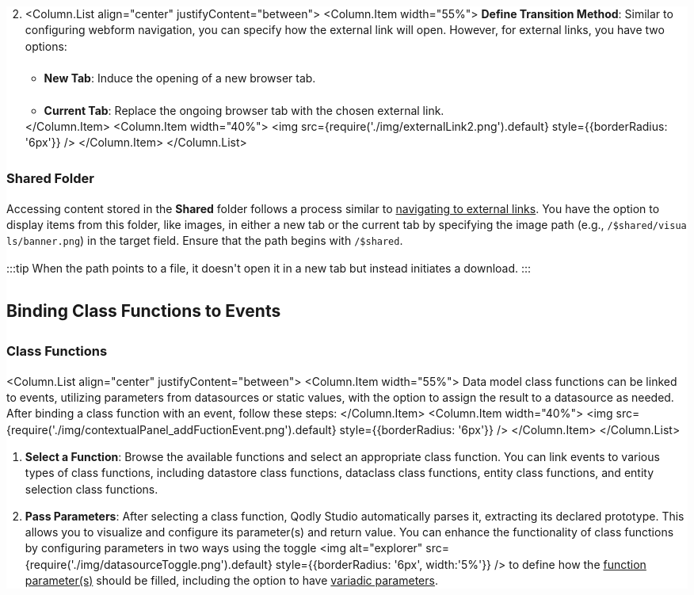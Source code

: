 2. <Column.List align="center" justifyContent="between">
    <Column.Item width="55%">
        <strong>Define Transition Method</strong>: Similar to configuring webform navigation, you can specify how the external link will open. However, for external links, you have two options:
        <br/><br/>
        <ul>
            <li><strong>New Tab</strong>: Induce the opening of a new browser tab.</li>
            <br/>
            <li><strong>Current Tab</strong>: Replace the ongoing browser tab with the chosen external link.</li>
        </ul>
    </Column.Item>
    <Column.Item width="40%">
        <img src={require('./img/externalLink2.png').default} style={{borderRadius: '6px'}} />
    </Column.Item>
</Column.List>
 


### Shared Folder

Accessing content stored in the **Shared** folder follows a process similar to [navigating to external links](#external-links). You have the option to display items from this folder, like images, in either a new tab or the current tab by specifying the image path (e.g., `/$shared/visuals/banner.png`) in the target field. Ensure that the path begins with `/$shared`.

:::tip 
When the path points to a file, it doesn't open it in a new tab but instead initiates a download.
:::


## Binding Class Functions to Events

### Class Functions

<Column.List align="center" justifyContent="between">
	<Column.Item width="55%">
        Data model class functions can be linked to events, utilizing parameters from datasources or static values, with the option to assign the result to a datasource as needed. After binding a class function with an event, follow these steps:
	</Column.Item>
	<Column.Item width="40%">
		<img src={require('./img/contextualPanel_addFuctionEvent.png').default} style={{borderRadius: '6px'}} />
	</Column.Item>
</Column.List>

1. **Select a Function**: Browse the available functions and select an appropriate class function. You can link events to various types of class functions, including datastore class functions, dataclass class functions, entity class functions, and entity selection class functions.

2. **Pass Parameters**: After selecting a class function, Qodly Studio automatically parses it, extracting its declared prototype. This allows you to visualize and configure its parameter(s) and return value. You can enhance the functionality of class functions by configuring parameters in two ways using the toggle <img alt="explorer" src={require('./img/datasourceToggle.png').default} style={{borderRadius: '6px', width:'5%'}} /> to define how the [function parameter(s)](#parameter-handling) should be filled, including the option to have [variadic parameters](#variadic-parameters).

